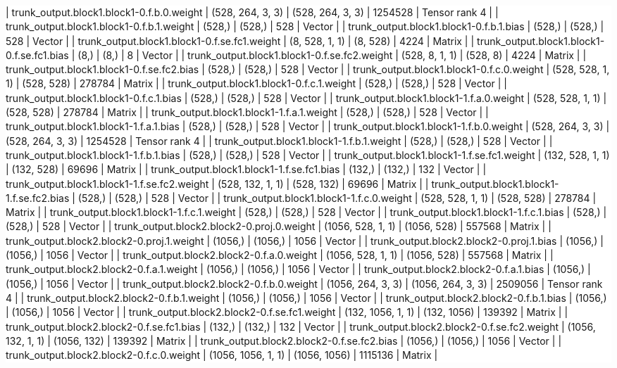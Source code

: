| trunk_output.block1.block1-0.f.b.0.weight | (528, 264, 3, 3) | (528, 264, 3, 3) | 1254528 | Tensor rank 4 |
| trunk_output.block1.block1-0.f.b.1.weight | (528,) | (528,) | 528 | Vector |
| trunk_output.block1.block1-0.f.b.1.bias | (528,) | (528,) | 528 | Vector |
| trunk_output.block1.block1-0.f.se.fc1.weight | (8, 528, 1, 1) | (8, 528) | 4224 | Matrix |
| trunk_output.block1.block1-0.f.se.fc1.bias | (8,) | (8,) | 8 | Vector |
| trunk_output.block1.block1-0.f.se.fc2.weight | (528, 8, 1, 1) | (528, 8) | 4224 | Matrix |
| trunk_output.block1.block1-0.f.se.fc2.bias | (528,) | (528,) | 528 | Vector |
| trunk_output.block1.block1-0.f.c.0.weight | (528, 528, 1, 1) | (528, 528) | 278784 | Matrix |
| trunk_output.block1.block1-0.f.c.1.weight | (528,) | (528,) | 528 | Vector |
| trunk_output.block1.block1-0.f.c.1.bias | (528,) | (528,) | 528 | Vector |
| trunk_output.block1.block1-1.f.a.0.weight | (528, 528, 1, 1) | (528, 528) | 278784 | Matrix |
| trunk_output.block1.block1-1.f.a.1.weight | (528,) | (528,) | 528 | Vector |
| trunk_output.block1.block1-1.f.a.1.bias | (528,) | (528,) | 528 | Vector |
| trunk_output.block1.block1-1.f.b.0.weight | (528, 264, 3, 3) | (528, 264, 3, 3) | 1254528 | Tensor rank 4 |
| trunk_output.block1.block1-1.f.b.1.weight | (528,) | (528,) | 528 | Vector |
| trunk_output.block1.block1-1.f.b.1.bias | (528,) | (528,) | 528 | Vector |
| trunk_output.block1.block1-1.f.se.fc1.weight | (132, 528, 1, 1) | (132, 528) | 69696 | Matrix |
| trunk_output.block1.block1-1.f.se.fc1.bias | (132,) | (132,) | 132 | Vector |
| trunk_output.block1.block1-1.f.se.fc2.weight | (528, 132, 1, 1) | (528, 132) | 69696 | Matrix |
| trunk_output.block1.block1-1.f.se.fc2.bias | (528,) | (528,) | 528 | Vector |
| trunk_output.block1.block1-1.f.c.0.weight | (528, 528, 1, 1) | (528, 528) | 278784 | Matrix |
| trunk_output.block1.block1-1.f.c.1.weight | (528,) | (528,) | 528 | Vector |
| trunk_output.block1.block1-1.f.c.1.bias | (528,) | (528,) | 528 | Vector |
| trunk_output.block2.block2-0.proj.0.weight | (1056, 528, 1, 1) | (1056, 528) | 557568 | Matrix |
| trunk_output.block2.block2-0.proj.1.weight | (1056,) | (1056,) | 1056 | Vector |
| trunk_output.block2.block2-0.proj.1.bias | (1056,) | (1056,) | 1056 | Vector |
| trunk_output.block2.block2-0.f.a.0.weight | (1056, 528, 1, 1) | (1056, 528) | 557568 | Matrix |
| trunk_output.block2.block2-0.f.a.1.weight | (1056,) | (1056,) | 1056 | Vector |
| trunk_output.block2.block2-0.f.a.1.bias | (1056,) | (1056,) | 1056 | Vector |
| trunk_output.block2.block2-0.f.b.0.weight | (1056, 264, 3, 3) | (1056, 264, 3, 3) | 2509056 | Tensor rank 4 |
| trunk_output.block2.block2-0.f.b.1.weight | (1056,) | (1056,) | 1056 | Vector |
| trunk_output.block2.block2-0.f.b.1.bias | (1056,) | (1056,) | 1056 | Vector |
| trunk_output.block2.block2-0.f.se.fc1.weight | (132, 1056, 1, 1) | (132, 1056) | 139392 | Matrix |
| trunk_output.block2.block2-0.f.se.fc1.bias | (132,) | (132,) | 132 | Vector |
| trunk_output.block2.block2-0.f.se.fc2.weight | (1056, 132, 1, 1) | (1056, 132) | 139392 | Matrix |
| trunk_output.block2.block2-0.f.se.fc2.bias | (1056,) | (1056,) | 1056 | Vector |
| trunk_output.block2.block2-0.f.c.0.weight | (1056, 1056, 1, 1) | (1056, 1056) | 1115136 | Matrix |